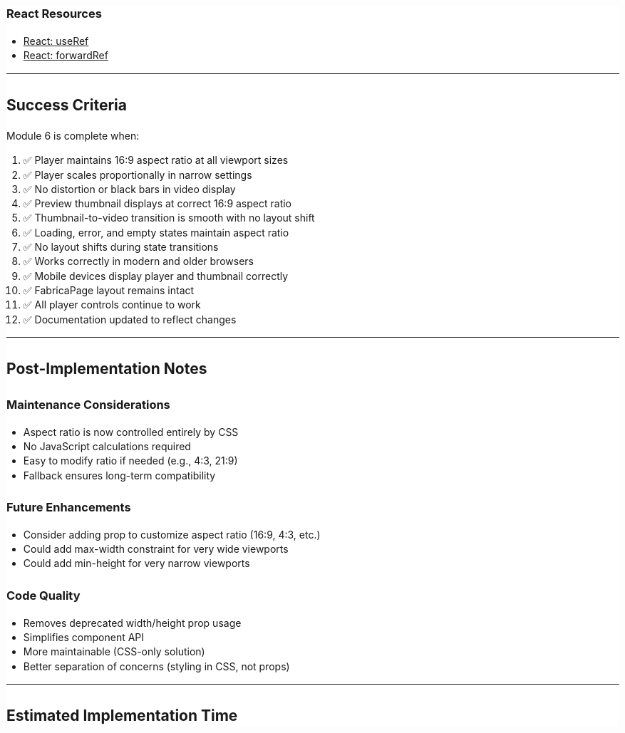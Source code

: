 ### React Resources

- [React: useRef](https://react.dev/reference/react/useRef)
- [React: forwardRef](https://react.dev/reference/react/forwardRef)

---

## Success Criteria

Module 6 is complete when:

1. ✅ Player maintains 16:9 aspect ratio at all viewport sizes
2. ✅ Player scales proportionally in narrow settings
3. ✅ No distortion or black bars in video display
4. ✅ Preview thumbnail displays at correct 16:9 aspect ratio
5. ✅ Thumbnail-to-video transition is smooth with no layout shift
6. ✅ Loading, error, and empty states maintain aspect ratio
7. ✅ No layout shifts during state transitions
8. ✅ Works correctly in modern and older browsers
9. ✅ Mobile devices display player and thumbnail correctly
10. ✅ FabricaPage layout remains intact
11. ✅ All player controls continue to work
12. ✅ Documentation updated to reflect changes

---

## Post-Implementation Notes

### Maintenance Considerations

- Aspect ratio is now controlled entirely by CSS
- No JavaScript calculations required
- Easy to modify ratio if needed (e.g., 4:3, 21:9)
- Fallback ensures long-term compatibility

### Future Enhancements

- Consider adding prop to customize aspect ratio (16:9, 4:3, etc.)
- Could add max-width constraint for very wide viewports
- Could add min-height for very narrow viewports

### Code Quality

- Removes deprecated width/height prop usage
- Simplifies component API
- More maintainable (CSS-only solution)
- Better separation of concerns (styling in CSS, not props)

---

## Estimated Implementation Time
